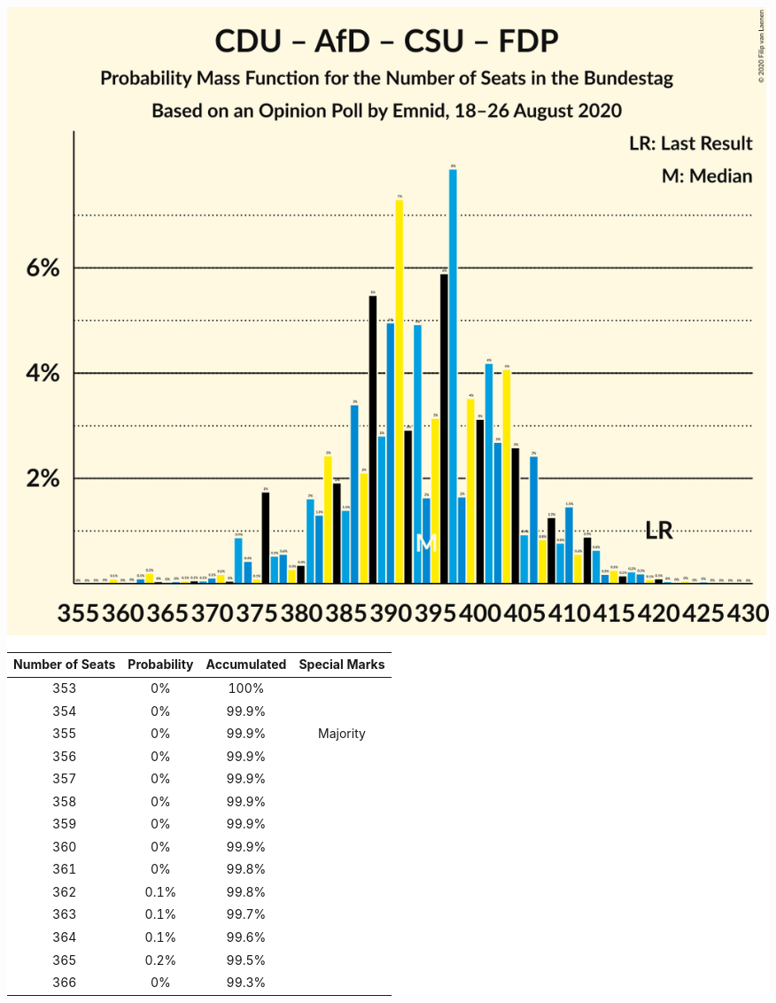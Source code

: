 ![Graph with seats probability mass function not yet produced](2020-08-26-Emnid-coalitions-seats-pmf-cdu–afd–csu–fdp.png "Seats Probability Mass Function")

| Number of Seats | Probability | Accumulated | Special Marks |
|:---------------:|:-----------:|:-----------:|:-------------:|
| 353 | 0% | 100% |  |
| 354 | 0% | 99.9% |  |
| 355 | 0% | 99.9% | Majority |
| 356 | 0% | 99.9% |  |
| 357 | 0% | 99.9% |  |
| 358 | 0% | 99.9% |  |
| 359 | 0% | 99.9% |  |
| 360 | 0% | 99.9% |  |
| 361 | 0% | 99.8% |  |
| 362 | 0.1% | 99.8% |  |
| 363 | 0.1% | 99.7% |  |
| 364 | 0.1% | 99.6% |  |
| 365 | 0.2% | 99.5% |  |
| 366 | 0% | 99.3% |  |